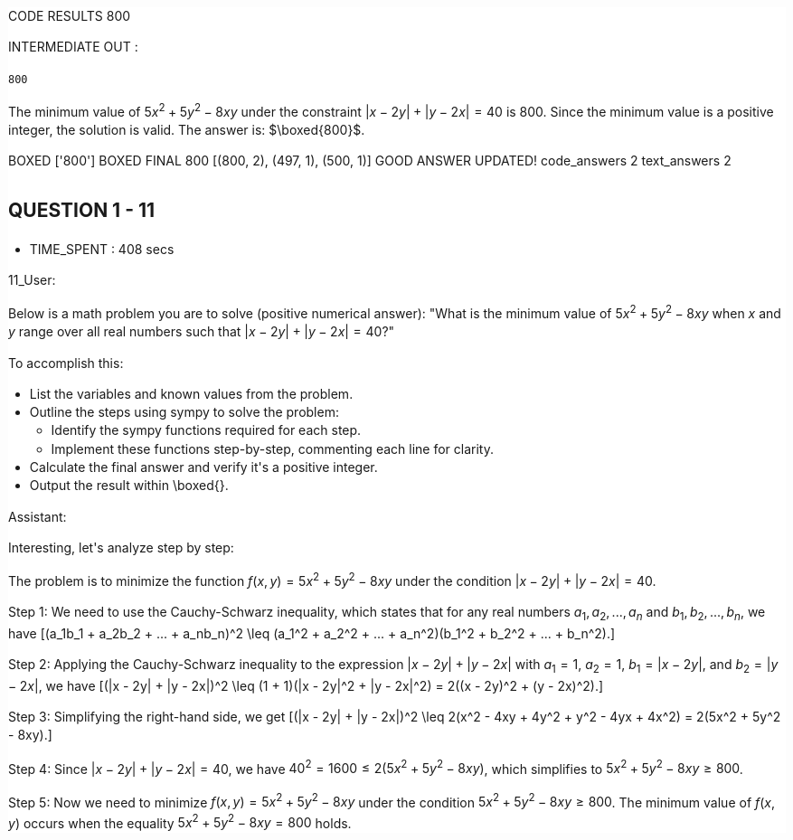CODE RESULTS 800

INTERMEDIATE OUT :
```output
800
```
The minimum value of $5x^2+5y^2-8xy$ under the constraint $|x-2y| + |y-2x| = 40$ is 800. Since the minimum value is a positive integer, the solution is valid. The answer is: $\boxed{800}$.

BOXED ['800']
BOXED FINAL 800
[(800, 2), (497, 1), (500, 1)]
GOOD ANSWER UPDATED!
code_answers 2 text_answers 2



## QUESTION 1 - 11 
- TIME_SPENT : 408 secs

11_User:

Below is a math problem you are to solve (positive numerical answer):
"What is the minimum value of $5x^2+5y^2-8xy$ when $x$ and $y$ range over all real numbers such that $|x-2y| + |y-2x| = 40$?"

To accomplish this:
- List the variables and known values from the problem.
- Outline the steps using sympy to solve the problem:
  * Identify the sympy functions required for each step.
  * Implement these functions step-by-step, commenting each line for clarity.
- Calculate the final answer and verify it's a positive integer.
- Output the result within \boxed{}.

Assistant:

Interesting, let's analyze step by step:



The problem is to minimize the function $f(x,y) = 5x^2 + 5y^2 - 8xy$ under the condition $|x - 2y| + |y - 2x| = 40$.

Step 1: We need to use the Cauchy-Schwarz inequality, which states that for any real numbers $a_1, a_2, ..., a_n$ and $b_1, b_2, ..., b_n$, we have \[(a_1b_1 + a_2b_2 + ... + a_nb_n)^2 \leq (a_1^2 + a_2^2 + ... + a_n^2)(b_1^2 + b_2^2 + ... + b_n^2).\]

Step 2: Applying the Cauchy-Schwarz inequality to the expression $|x - 2y| + |y - 2x|$ with $a_1 = 1$, $a_2 = 1$, $b_1 = |x - 2y|$, and $b_2 = |y - 2x|$, we have \[(|x - 2y| + |y - 2x|)^2 \leq (1 + 1)(|x - 2y|^2 + |y - 2x|^2) = 2((x - 2y)^2 + (y - 2x)^2).\]

Step 3: Simplifying the right-hand side, we get \[(|x - 2y| + |y - 2x|)^2 \leq 2(x^2 - 4xy + 4y^2 + y^2 - 4yx + 4x^2) = 2(5x^2 + 5y^2 - 8xy).\]

Step 4: Since $|x - 2y| + |y - 2x| = 40$, we have $40^2 = 1600 \leq 2(5x^2 + 5y^2 - 8xy)$, which simplifies to $5x^2 + 5y^2 - 8xy \geq 800$.

Step 5: Now we need to minimize $f(x,y) = 5x^2 + 5y^2 - 8xy$ under the condition $5x^2 + 5y^2 - 8xy \geq 800$. The minimum value of $f(x,y)$ occurs when the equality $5x^2 + 5y^2 - 8xy = 800$ holds.
